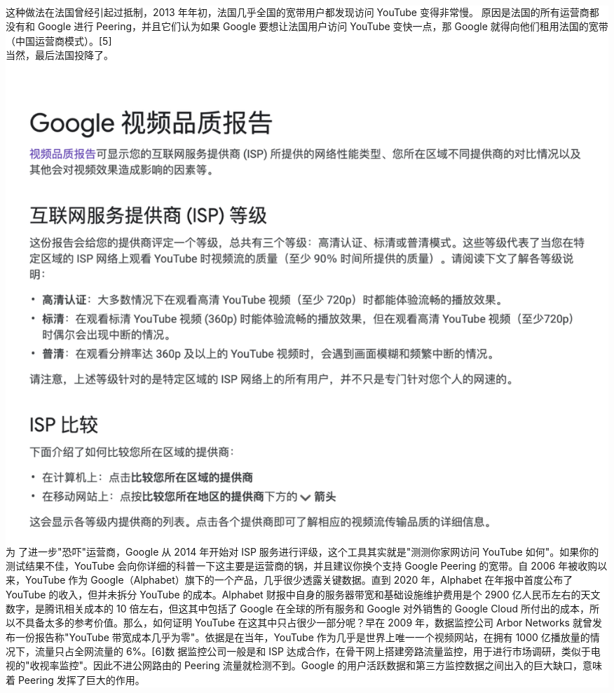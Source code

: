 这种做法在法国曾经引起过抵制，2013 年年初，法国几乎全国的宽带用户都发现访问 YouTube 变得非常慢。
原因是法国的所有运营商都没有和 Google 进行 Peering，并且它们认为如果 Google 要想让法国用户访问 YouTube 变快一点，那 Google 就得向他们租用法国的宽带（中国运营商模式）。[5]<br>
当然，最后法国投降了。

![图片](/img/blog/ChinsesYouTube_files/640_003.png)
为
了进一步"恐吓"运营商，Google 从 2014 年开始对 ISP 服务进行评级，这个工具其实就是"测测你家网访问 YouTube
如何"。如果你的测试结果不佳，YouTube 会向你详细的科普一下这主要是运营商的锅，并且建议你换个支持 Google Peering 的宽带。自 2006 年被收购以来，YouTube 作为 Google（Alphabet）旗下的一个产品，几乎很少透露关键数据。直到 2020 年，Alphabet 在年报中首度公布了 YouTube 的收入，但并未拆分 YouTube 的成本。Alphabet
 财报中自身的服务器带宽和基础设施维护费用是个 2900 亿人民币左右的天文数字，是腾讯相关成本的 10 倍左右，但这其中包括了 Google
在全球的所有服务和 Google 对外销售的 Google Cloud 所付出的成本，所以不具备太多的参考价值。那么，如何证明 YouTube 在这其中只占很少一部分呢？早在 2009 年，数据监控公司 Arbor Networks 就曾发布一份报告称"YouTube 带宽成本几乎为零"。依据是在当年，YouTube 作为几乎是世界上唯一一个视频网站，在拥有 1000 亿播放量的情况下，流量只占全网流量的 6%。[6]数
据监控公司一般是和 ISP 达成合作，在骨干网上搭建旁路流量监控，用于进行市场调研，类似于电视的"收视率监控"。因此不进公网路由的
Peering 流量就检测不到。Google 的用户活跃数据和第三方监控数据之间出入的巨大缺口，意味着 Peering 发挥了巨大的作用。

